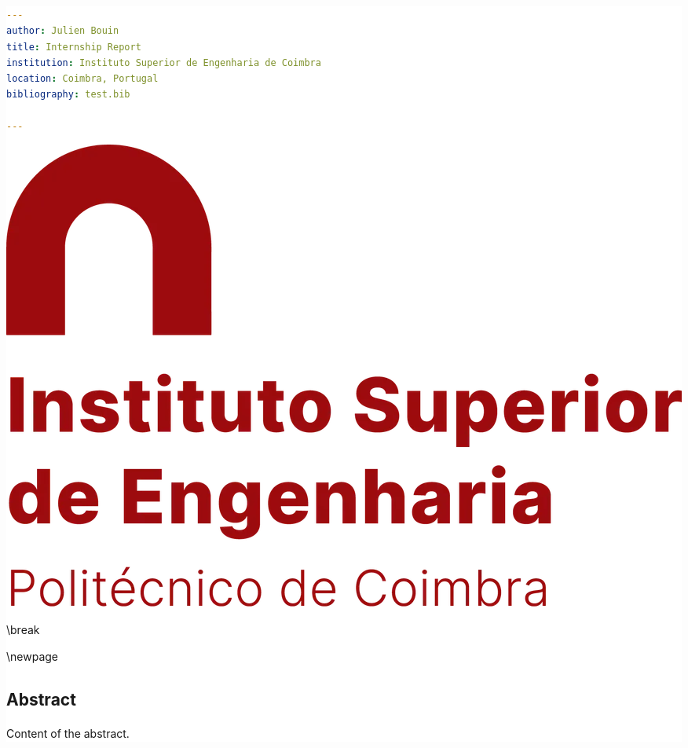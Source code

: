 ```yaml
---
author: Julien Bouin
title: Internship Report
institution: Instituto Superior de Engenharia de Coimbra
location: Coimbra, Portugal
bibliography: test.bib

---
```




![](isec.png)




\break


\newpage

## Abstract
Content of the abstract.
